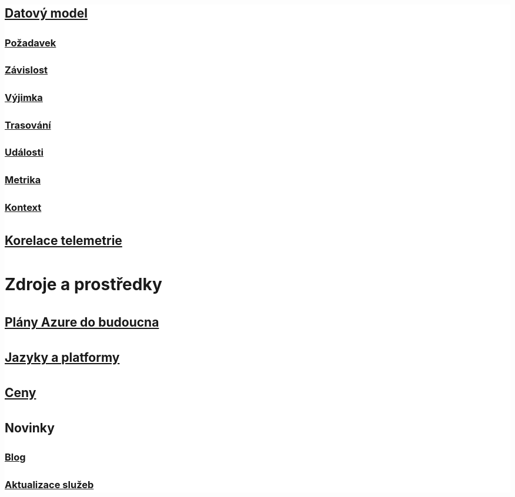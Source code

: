 ## [Datový model](application-insights-data-model.md)

### [Požadavek](application-insights-data-model-request-telemetry.md)

### [Závislost](application-insights-data-model-dependency-telemetry.md)

### [Výjimka](application-insights-data-model-exception-telemetry.md)

### [Trasování](application-insights-data-model-trace-telemetry.md)

### [Události](application-insights-data-model-event-telemetry.md)

### [Metrika](application-insights-data-model-metric-telemetry.md)

### [Kontext](application-insights-data-model-context.md)

## [Korelace telemetrie](application-insights-correlation.md)


# Zdroje a prostředky

## [Plány Azure do budoucna](https://azure.microsoft.com/roadmap/)


## [Jazyky a platformy](app-insights-platforms.md)


## [Ceny](https://azure.microsoft.com/pricing/details/application-insights/)
  

## Novinky


### [Blog](https://azure.microsoft.com/blog/tag/application-insights/)

### [Aktualizace služeb](https://azure.microsoft.com/updates/?product=application-insights)
 